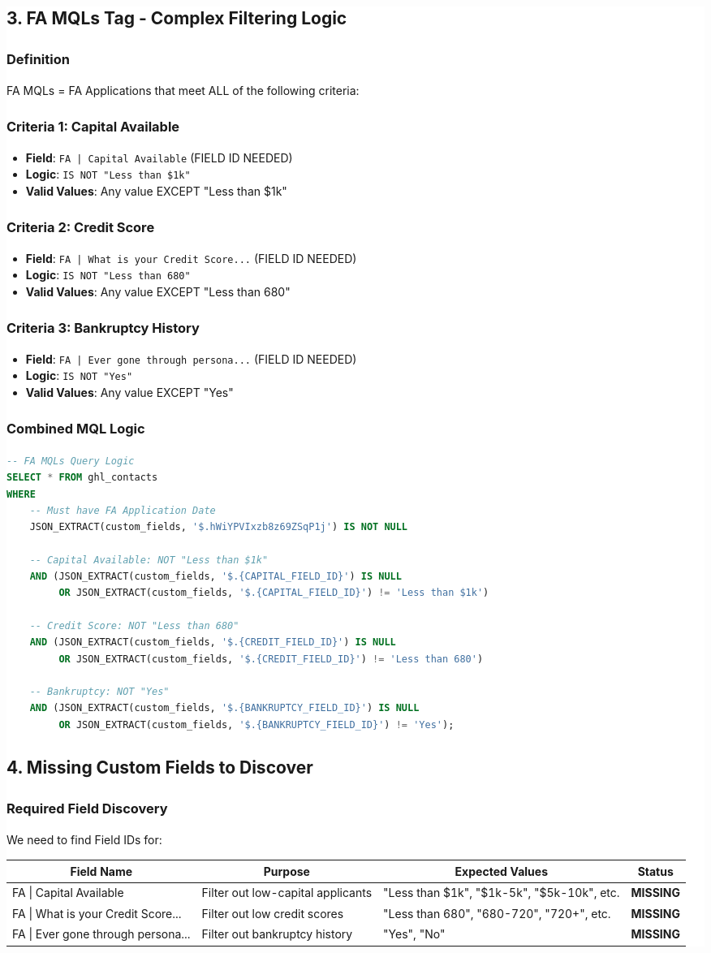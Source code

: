 ## 3. FA MQLs Tag - Complex Filtering Logic

### Definition
FA MQLs = FA Applications that meet ALL of the following criteria:

### Criteria 1: Capital Available
- **Field**: `FA | Capital Available` (FIELD ID NEEDED)
- **Logic**: `IS NOT "Less than $1k"`
- **Valid Values**: Any value EXCEPT "Less than $1k"

### Criteria 2: Credit Score
- **Field**: `FA | What is your Credit Score...` (FIELD ID NEEDED)
- **Logic**: `IS NOT "Less than 680"`
- **Valid Values**: Any value EXCEPT "Less than 680"

### Criteria 3: Bankruptcy History
- **Field**: `FA | Ever gone through persona...` (FIELD ID NEEDED)
- **Logic**: `IS NOT "Yes"`
- **Valid Values**: Any value EXCEPT "Yes"

### Combined MQL Logic
```sql
-- FA MQLs Query Logic
SELECT * FROM ghl_contacts 
WHERE 
    -- Must have FA Application Date
    JSON_EXTRACT(custom_fields, '$.hWiYPVIxzb8z69ZSqP1j') IS NOT NULL
    
    -- Capital Available: NOT "Less than $1k"
    AND (JSON_EXTRACT(custom_fields, '$.{CAPITAL_FIELD_ID}') IS NULL 
         OR JSON_EXTRACT(custom_fields, '$.{CAPITAL_FIELD_ID}') != 'Less than $1k')
    
    -- Credit Score: NOT "Less than 680"
    AND (JSON_EXTRACT(custom_fields, '$.{CREDIT_FIELD_ID}') IS NULL 
         OR JSON_EXTRACT(custom_fields, '$.{CREDIT_FIELD_ID}') != 'Less than 680')
    
    -- Bankruptcy: NOT "Yes"
    AND (JSON_EXTRACT(custom_fields, '$.{BANKRUPTCY_FIELD_ID}') IS NULL 
         OR JSON_EXTRACT(custom_fields, '$.{BANKRUPTCY_FIELD_ID}') != 'Yes');
```

## 4. Missing Custom Fields to Discover

### Required Field Discovery
We need to find Field IDs for:

| Field Name | Purpose | Expected Values | Status |
|------------|---------|-----------------|--------|
| FA \| Capital Available | Filter out low-capital applicants | "Less than $1k", "$1k-5k", "$5k-10k", etc. | **MISSING** |
| FA \| What is your Credit Score... | Filter out low credit scores | "Less than 680", "680-720", "720+", etc. | **MISSING** |
| FA \| Ever gone through persona... | Filter out bankruptcy history | "Yes", "No" | **MISSING** |
